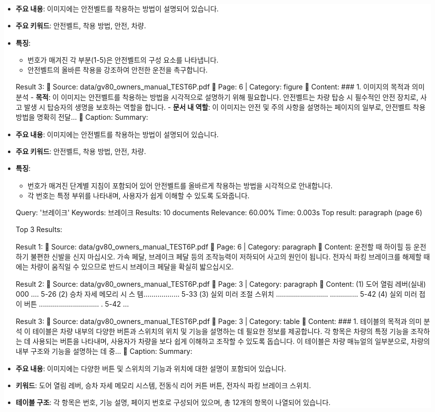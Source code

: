 - **주요 내용**: 이미지에는 안전벨트를 착용하는 방법이 설명되어 있습니다. 
- **주요 키워드**: 안전벨트, 착용 방법, 안전, 차량.
- **특징**: 
  - 번호가 매겨진 각 부분(1-5)은 안전벨트의 구성 요소를 나타냅니다.
  - 안전벨트의 올바른 착용을 강조하여 안전한 운전을 촉구합니다.

  Result 3:
    📄 Source: data/gv80_owners_manual_TEST6P.pdf
    📍 Page: 6 | Category: figure
    📝 Content: ### 1. 이미지의 목적과 의미 분석 - **목적**: 이 이미지는 안전벨트를 착용하는 방법을 시각적으로 설명하기 위해 필요합니다. 안전벨트는 차량 탑승 시 필수적인 안전 장치로, 사고 발생 
시 탑승자의 생명을 보호하는 역할을 합니다. - **문서 내 역할**: 이 이미지는 안전 및 주의 사항을 설명하는 페이지의 일부로, 안전벨트 착용 방법을 명확히 전달...
    💬 Caption: Summary:

- **주요 내용**: 이미지에는 안전벨트를 착용하는 방법이 설명되어 있습니다. 
- **주요 키워드**: 안전벨트, 착용 방법, 안전, 차량.
- **특징**: 
  - 번호가 매겨진 단계별 지침이 포함되어 있어 안전벨트를 올바르게 착용하는 방법을 시각적으로 안내합니다. 
  - 각 번호는 특정 부위를 나타내며, 사용자가 쉽게 이해할 수 있도록 도와줍니다.

  Query: '브레이크'
  Keywords: 브레이크
  Results: 10 documents
  Relevance: 60.00%
  Time: 0.003s
  Top result: paragraph (page 6)

  Top 3 Results:

  Result 1:
    📄 Source: data/gv80_owners_manual_TEST6P.pdf
    📍 Page: 6 | Category: paragraph
    📝 Content: 운전할 때 하이힐 등 운전하기 불편한 신발을 신지 마십시오. 가속 페달, 브레이크 페달 등의 조작능력이 저하되어 사고의 원인이 됩니다. 전자식 파킹 브레이크를 해제할 때에는 차량이 
움직일 수 있으므로 반드시 브레이크 페달을 확실히 밟으십시오.

  Result 2:
    📄 Source: data/gv80_owners_manual_TEST6P.pdf
    📍 Page: 3 | Category: paragraph
    📝 Content: (1) 도어 열림 레버(실내) 000 .... 5-26 (2) 승차 자세 메모리 시 스 템.................. 5-33 (3) 실외 미러 조절 스위치 .......................... .............. 5-42 (4) 실외 
미러 접이 버튼 .............................. . 5-42 ...

  Result 3:
    📄 Source: data/gv80_owners_manual_TEST6P.pdf
    📍 Page: 3 | Category: table
    📝 Content: ### 1. 테이블의 목적과 의미 분석 이 테이블은 차량 내부의 다양한 버튼과 스위치의 위치 및 기능을 설명하는 데 필요한 정보를 제공합니다. 각 항목은 차량의 특정 기능을 조작하는 데 
사용되는 버튼을 나타내며, 사용자가 차량을 보다 쉽게 이해하고 조작할 수 있도록 돕습니다. 이 테이블은 차량 매뉴얼의 일부분으로, 차량의 내부 구조와 기능을 설명하는 데 중...
    💬 Caption: Summary:

- **주요 내용**: 이미지에는 다양한 버튼 및 스위치의 기능과 위치에 대한 설명이 포함되어 있습니다.
- **키워드**: 도어 열림 레버, 승차 자세 메모리 시스템, 전동식 리어 커튼 버튼, 전자식 파킹 브레이크 스위치.
- **테이블 구조**: 각 항목은 번호, 기능 설명, 페이지 번호로 구성되어 있으며, 총 12개의 항목이 나열되어 있습니다.
